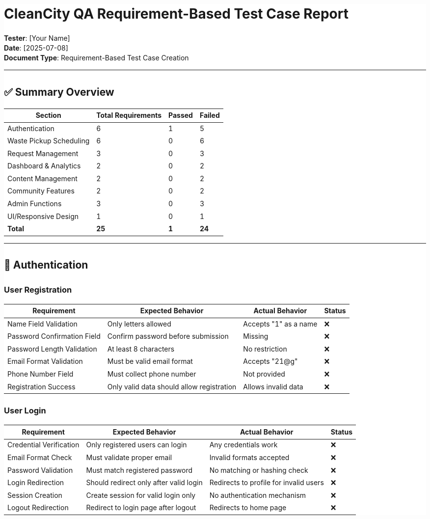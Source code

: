 # CleanCity QA Requirement-Based Test Case Report  
**Tester**: [Your Name]  
**Date**: [2025-07-08]  
**Document Type**: Requirement-Based Test Case Creation  

---

## ✅ Summary Overview

| Section                     | Total Requirements | Passed | Failed |
|----------------------------|--------------------|--------|--------|
| Authentication             | 6                  | 1      | 5      |
| Waste Pickup Scheduling    | 6                  | 0      | 6      |
| Request Management         | 3                  | 0      | 3      |
| Dashboard & Analytics      | 2                  | 0      | 2      |
| Content Management         | 2                  | 0      | 2      |
| Community Features         | 2                  | 0      | 2      |
| Admin Functions            | 3                  | 0      | 3      |
| UI/Responsive Design       | 1                  | 0      | 1      |
| **Total**                  | **25**             | **1**  | **24** |

---

## 📌 Authentication

### User Registration

| Requirement                               | Expected Behavior                        | Actual Behavior                                   | Status |
|-------------------------------------------|-------------------------------------------|---------------------------------------------------|--------|
| Name Field Validation                     | Only letters allowed                      | Accepts "1" as a name                             | ❌     |
| Password Confirmation Field               | Confirm password before submission        | Missing                                           | ❌     |
| Password Length Validation                | At least 8 characters                     | No restriction                                    | ❌     |
| Email Format Validation                   | Must be valid email format                | Accepts "21@g"                                    | ❌     |
| Phone Number Field                        | Must collect phone number                 | Not provided                                      | ❌     |
| Registration Success                      | Only valid data should allow registration | Allows invalid data                               | ❌     |

### User Login

| Requirement                               | Expected Behavior                        | Actual Behavior                                   | Status |
|-------------------------------------------|-------------------------------------------|---------------------------------------------------|--------|
| Credential Verification                   | Only registered users can login          | Any credentials work                              | ❌     |
| Email Format Check                        | Must validate proper email               | Invalid formats accepted                          | ❌     |
| Password Validation                       | Must match registered password           | No matching or hashing check                      | ❌     |
| Login Redirection                         | Should redirect only after valid login   | Redirects to profile for invalid users            | ❌     |
| Session Creation                          | Create session for valid login only      | No authentication mechanism                       | ❌     |
| Logout Redirection                        | Redirect to login page after logout      | Redirects to home page                            | ❌     |
